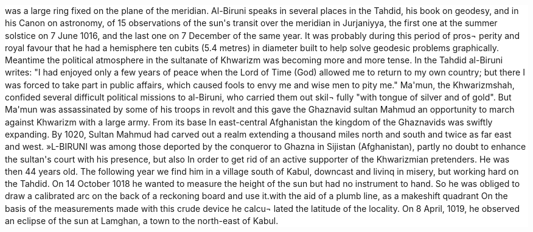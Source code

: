was a large ring fixed on the plane of
the meridian.
Al-Biruni speaks in several places
in the Tahdid, his book on geodesy,
and in his Canon on astronomy, of
15 observations of the sun's transit
over the meridian in Jurjaniyya, the
first one at the summer solstice on
7 June 1016, and the last one on
7 December of the same year. It was
probably during this period of pros¬
perity and royal favour that he had a
hemisphere ten cubits (5.4 metres) in
diameter built to help solve geodesic
problems graphically.
Meantime the political atmosphere
in the sultanate of Khwarizm was
becoming more and more tense. In the
Tahdid al-Biruni writes: "I had enjoyed
only a few years of peace when the
Lord of Time (God) allowed me to
return to my own country; but there
I was forced to take part in public
affairs, which caused fools to envy me
and wise men to pity me."
Ma'mun, the Khwarizmshah, confided
several difficult political missions to
al-Biruni, who carried them out skil¬
fully "with tongue of silver and of
gold". But Ma'mun was assassinated
by some of his troops in revolt and
this gave the Ghaznavid sultan Mahmud
an opportunity to march against
Khwarizm with a large army. From
its base In east-central Afghanistan the
kingdom of the Ghaznavids was swiftly
expanding. By 1020, Sultan Mahmud
had carved out a realm extending a
thousand miles north and south and
twice as far east and west.
»L-BIRUNI was among those
deported by the conqueror to Ghazna
in Sijistan (Afghanistan), partly no
doubt to enhance the sultan's court
with his presence, but also In order to
get rid of an active supporter of the
Khwarizmian pretenders. He was then
44 years old.
The following year we find him in
a village south of Kabul, downcast and
livinq in misery, but working hard on
the Tahdid. On 14 October 1018 he
wanted to measure the height of the
sun but had no instrument to hand.
So he was obliged to draw a calibrated
arc on the back of a reckoning board
and use it.with the aid of a plumb line,
as a makeshift quadrant
On the basis of the measurements
made with this crude device he calcu¬
lated the latitude of the locality. On
8 April, 1019, he observed an eclipse
of the sun at Lamghan, a town to the
north-east of Kabul.